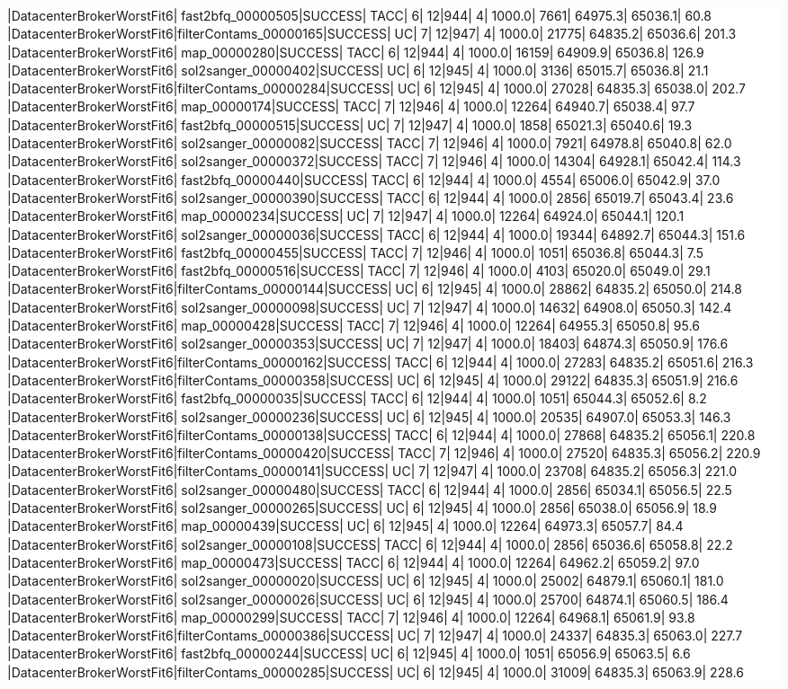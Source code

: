 |DatacenterBrokerWorstFit6|     fast2bfq_00000505|SUCCESS|  TACC|   6|       12|944|        4|    1000.0|       7661|  64975.3|   65036.1|    60.8
|DatacenterBrokerWorstFit6|filterContams_00000165|SUCCESS|    UC|   7|       12|947|        4|    1000.0|      21775|  64835.2|   65036.6|   201.3
|DatacenterBrokerWorstFit6|          map_00000280|SUCCESS|  TACC|   6|       12|944|        4|    1000.0|      16159|  64909.9|   65036.8|   126.9
|DatacenterBrokerWorstFit6|   sol2sanger_00000402|SUCCESS|    UC|   6|       12|945|        4|    1000.0|       3136|  65015.7|   65036.8|    21.1
|DatacenterBrokerWorstFit6|filterContams_00000284|SUCCESS|    UC|   6|       12|945|        4|    1000.0|      27028|  64835.3|   65038.0|   202.7
|DatacenterBrokerWorstFit6|          map_00000174|SUCCESS|  TACC|   7|       12|946|        4|    1000.0|      12264|  64940.7|   65038.4|    97.7
|DatacenterBrokerWorstFit6|     fast2bfq_00000515|SUCCESS|    UC|   7|       12|947|        4|    1000.0|       1858|  65021.3|   65040.6|    19.3
|DatacenterBrokerWorstFit6|   sol2sanger_00000082|SUCCESS|  TACC|   7|       12|946|        4|    1000.0|       7921|  64978.8|   65040.8|    62.0
|DatacenterBrokerWorstFit6|   sol2sanger_00000372|SUCCESS|  TACC|   7|       12|946|        4|    1000.0|      14304|  64928.1|   65042.4|   114.3
|DatacenterBrokerWorstFit6|     fast2bfq_00000440|SUCCESS|  TACC|   6|       12|944|        4|    1000.0|       4554|  65006.0|   65042.9|    37.0
|DatacenterBrokerWorstFit6|   sol2sanger_00000390|SUCCESS|  TACC|   6|       12|944|        4|    1000.0|       2856|  65019.7|   65043.4|    23.6
|DatacenterBrokerWorstFit6|          map_00000234|SUCCESS|    UC|   7|       12|947|        4|    1000.0|      12264|  64924.0|   65044.1|   120.1
|DatacenterBrokerWorstFit6|   sol2sanger_00000036|SUCCESS|  TACC|   6|       12|944|        4|    1000.0|      19344|  64892.7|   65044.3|   151.6
|DatacenterBrokerWorstFit6|     fast2bfq_00000455|SUCCESS|  TACC|   7|       12|946|        4|    1000.0|       1051|  65036.8|   65044.3|     7.5
|DatacenterBrokerWorstFit6|     fast2bfq_00000516|SUCCESS|  TACC|   7|       12|946|        4|    1000.0|       4103|  65020.0|   65049.0|    29.1
|DatacenterBrokerWorstFit6|filterContams_00000144|SUCCESS|    UC|   6|       12|945|        4|    1000.0|      28862|  64835.2|   65050.0|   214.8
|DatacenterBrokerWorstFit6|   sol2sanger_00000098|SUCCESS|    UC|   7|       12|947|        4|    1000.0|      14632|  64908.0|   65050.3|   142.4
|DatacenterBrokerWorstFit6|          map_00000428|SUCCESS|  TACC|   7|       12|946|        4|    1000.0|      12264|  64955.3|   65050.8|    95.6
|DatacenterBrokerWorstFit6|   sol2sanger_00000353|SUCCESS|    UC|   7|       12|947|        4|    1000.0|      18403|  64874.3|   65050.9|   176.6
|DatacenterBrokerWorstFit6|filterContams_00000162|SUCCESS|  TACC|   6|       12|944|        4|    1000.0|      27283|  64835.2|   65051.6|   216.3
|DatacenterBrokerWorstFit6|filterContams_00000358|SUCCESS|    UC|   6|       12|945|        4|    1000.0|      29122|  64835.3|   65051.9|   216.6
|DatacenterBrokerWorstFit6|     fast2bfq_00000035|SUCCESS|  TACC|   6|       12|944|        4|    1000.0|       1051|  65044.3|   65052.6|     8.2
|DatacenterBrokerWorstFit6|   sol2sanger_00000236|SUCCESS|    UC|   6|       12|945|        4|    1000.0|      20535|  64907.0|   65053.3|   146.3
|DatacenterBrokerWorstFit6|filterContams_00000138|SUCCESS|  TACC|   6|       12|944|        4|    1000.0|      27868|  64835.2|   65056.1|   220.8
|DatacenterBrokerWorstFit6|filterContams_00000420|SUCCESS|  TACC|   7|       12|946|        4|    1000.0|      27520|  64835.3|   65056.2|   220.9
|DatacenterBrokerWorstFit6|filterContams_00000141|SUCCESS|    UC|   7|       12|947|        4|    1000.0|      23708|  64835.2|   65056.3|   221.0
|DatacenterBrokerWorstFit6|   sol2sanger_00000480|SUCCESS|  TACC|   6|       12|944|        4|    1000.0|       2856|  65034.1|   65056.5|    22.5
|DatacenterBrokerWorstFit6|   sol2sanger_00000265|SUCCESS|    UC|   6|       12|945|        4|    1000.0|       2856|  65038.0|   65056.9|    18.9
|DatacenterBrokerWorstFit6|          map_00000439|SUCCESS|    UC|   6|       12|945|        4|    1000.0|      12264|  64973.3|   65057.7|    84.4
|DatacenterBrokerWorstFit6|   sol2sanger_00000108|SUCCESS|  TACC|   6|       12|944|        4|    1000.0|       2856|  65036.6|   65058.8|    22.2
|DatacenterBrokerWorstFit6|          map_00000473|SUCCESS|  TACC|   6|       12|944|        4|    1000.0|      12264|  64962.2|   65059.2|    97.0
|DatacenterBrokerWorstFit6|   sol2sanger_00000020|SUCCESS|    UC|   6|       12|945|        4|    1000.0|      25002|  64879.1|   65060.1|   181.0
|DatacenterBrokerWorstFit6|   sol2sanger_00000026|SUCCESS|    UC|   6|       12|945|        4|    1000.0|      25700|  64874.1|   65060.5|   186.4
|DatacenterBrokerWorstFit6|          map_00000299|SUCCESS|  TACC|   7|       12|946|        4|    1000.0|      12264|  64968.1|   65061.9|    93.8
|DatacenterBrokerWorstFit6|filterContams_00000386|SUCCESS|    UC|   7|       12|947|        4|    1000.0|      24337|  64835.3|   65063.0|   227.7
|DatacenterBrokerWorstFit6|     fast2bfq_00000244|SUCCESS|    UC|   6|       12|945|        4|    1000.0|       1051|  65056.9|   65063.5|     6.6
|DatacenterBrokerWorstFit6|filterContams_00000285|SUCCESS|    UC|   6|       12|945|        4|    1000.0|      31009|  64835.3|   65063.9|   228.6